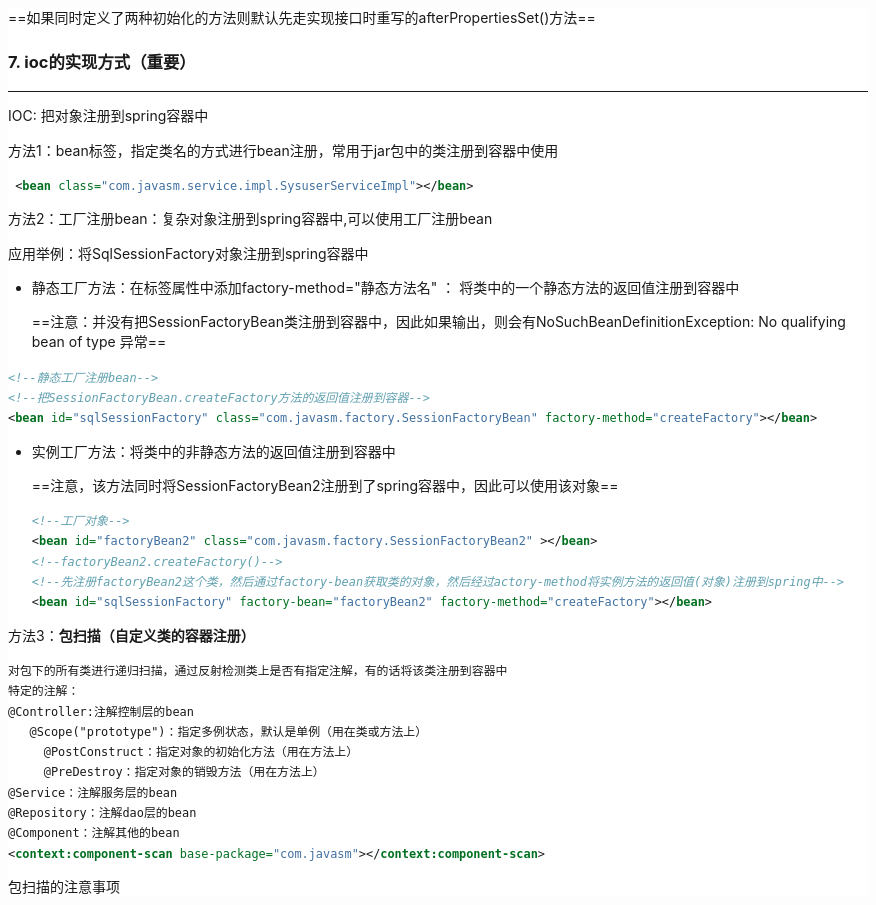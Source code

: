==如果同时定义了两种初始化的方法则默认先走实现接口时重写的afterPropertiesSet()方法==

### 7. ioc的实现方式（重要）

***

IOC: 把对象注册到spring容器中

方法1：bean标签，指定类名的方式进行bean注册，常用于jar包中的类注册到容器中使用

```xml
 <bean class="com.javasm.service.impl.SysuserServiceImpl"></bean>
```

方法2：工厂注册bean：复杂对象注册到spring容器中,可以使用工厂注册bean

应用举例：将SqlSessionFactory对象注册到spring容器中

* 静态工厂方法：在标签属性中添加factory-method="静态方法名" ： 将类中的一个静态方法的返回值注册到容器中

  ==注意：并没有把SessionFactoryBean类注册到容器中，因此如果输出，则会有NoSuchBeanDefinitionException: No qualifying bean of type 异常==

```xml
<!--静态工厂注册bean-->
<!--把SessionFactoryBean.createFactory方法的返回值注册到容器-->
<bean id="sqlSessionFactory" class="com.javasm.factory.SessionFactoryBean" factory-method="createFactory"></bean>
```

* 实例工厂方法：将类中的非静态方法的返回值注册到容器中

  ==注意，该方法同时将SessionFactoryBean2注册到了spring容器中，因此可以使用该对象==
  
  ```xml
  <!--工厂对象-->
  <bean id="factoryBean2" class="com.javasm.factory.SessionFactoryBean2" ></bean>
  <!--factoryBean2.createFactory()-->
  <!--先注册factoryBean2这个类，然后通过factory-bean获取类的对象，然后经过actory-method将实例方法的返回值(对象)注册到spring中-->
  <bean id="sqlSessionFactory" factory-bean="factoryBean2" factory-method="createFactory"></bean>
  ```

方法3：**包扫描（自定义类的容器注册）**

```xml
对包下的所有类进行递归扫描，通过反射检测类上是否有指定注解，有的话将该类注册到容器中
特定的注解：
@Controller:注解控制层的bean
   @Scope("prototype")：指定多例状态，默认是单例（用在类或方法上）
	 @PostConstruct：指定对象的初始化方法（用在方法上）
	 @PreDestroy：指定对象的销毁方法（用在方法上）
@Service：注解服务层的bean
@Repository：注解dao层的bean
@Component：注解其他的bean
<context:component-scan base-package="com.javasm"></context:component-scan>
```

包扫描的注意事项
